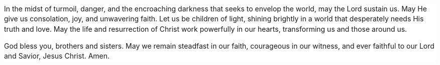 In the midst of turmoil, danger, and the encroaching darkness that seeks to envelop the world, may the Lord sustain us. May He give us consolation, joy, and unwavering faith. Let us be children of light, shining brightly in a world that desperately needs His truth and love. May the life and resurrection of Christ work powerfully in our hearts, transforming us and those around us. 

God bless you, brothers and sisters. May we remain steadfast in our faith, courageous in our witness, and ever faithful to our Lord and Savior, Jesus Christ. Amen.

